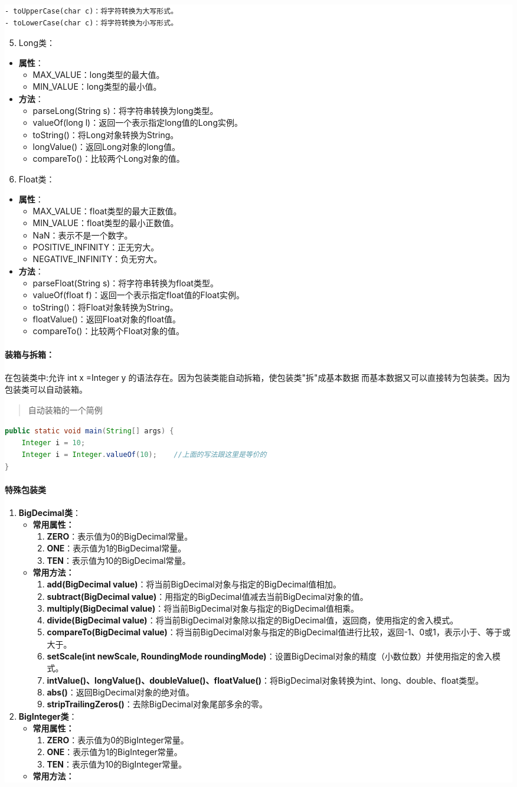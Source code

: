     - toUpperCase(char c)：将字符转换为大写形式。
    - toLowerCase(char c)：将字符转换为小写形式。  
5. Long类：
- **属性**：
    - MAX_VALUE：long类型的最大值。
    - MIN_VALUE：long类型的最小值。
- **方法**：
    - parseLong(String s)：将字符串转换为long类型。
    - valueOf(long l)：返回一个表示指定long值的Long实例。
    - toString()：将Long对象转换为String。
    - longValue()：返回Long对象的long值。
    - compareTo()：比较两个Long对象的值。
6. Float类：
  - **属性**：
    - MAX_VALUE：float类型的最大正数值。
    - MIN_VALUE：float类型的最小正数值。
    - NaN：表示不是一个数字。
    - POSITIVE_INFINITY：正无穷大。
    - NEGATIVE_INFINITY：负无穷大。
 - **方法**：
    - parseFloat(String s)：将字符串转换为float类型。
    - valueOf(float f)：返回一个表示指定float值的Float实例。
    - toString()：将Float对象转换为String。
    - floatValue()：返回Float对象的float值。
    - compareTo()：比较两个Float对象的值。
#### 装箱与拆箱：
在包装类中:允许 int x =Integer y 的语法存在。因为包装类能自动拆箱，使包装类"拆"成基本数据
而基本数据又可以直接转为包装类。因为包装类可以自动装箱。
> 自动装箱的一个简例
```java 
public static void main(String[] args) {
    Integer i = 10;
	Integer i = Integer.valueOf(10);    //上面的写法跟这里是等价的
}
```

#### 特殊包装类
1. **BigDecimal类**：
	- **常用属性：**
		1. **ZERO**：表示值为0的BigDecimal常量。
		2. **ONE**：表示值为1的BigDecimal常量。
		3. **TEN**：表示值为10的BigDecimal常量。
	-  **常用方法：**
	    1. **add(BigDecimal value)**：将当前BigDecimal对象与指定的BigDecimal值相加。
		2. **subtract(BigDecimal value)**：用指定的BigDecimal值减去当前BigDecimal对象的值。
		3. **multiply(BigDecimal value)**：将当前BigDecimal对象与指定的BigDecimal值相乘。
		4. **divide(BigDecimal value)**：将当前BigDecimal对象除以指定的BigDecimal值，返回商，使用指定的舍入模式。
		5. **compareTo(BigDecimal value)**：将当前BigDecimal对象与指定的BigDecimal值进行比较，返回-1、0或1，表示小于、等于或大于。
		6. **setScale(int newScale, RoundingMode roundingMode)**：设置BigDecimal对象的精度（小数位数）并使用指定的舍入模式。
		7. **intValue()、longValue()、doubleValue()、floatValue()**：将BigDecimal对象转换为int、long、double、float类型。
		8. **abs()**：返回BigDecimal对象的绝对值。
		9. **stripTrailingZeros()**：去除BigDecimal对象尾部多余的零。
2. **BigInteger类**：
	-  **常用属性：**
		1. **ZERO**：表示值为0的BigInteger常量。
		2. **ONE**：表示值为1的BigInteger常量。
		3. **TEN**：表示值为10的BigInteger常量。
	-  **常用方法：**
